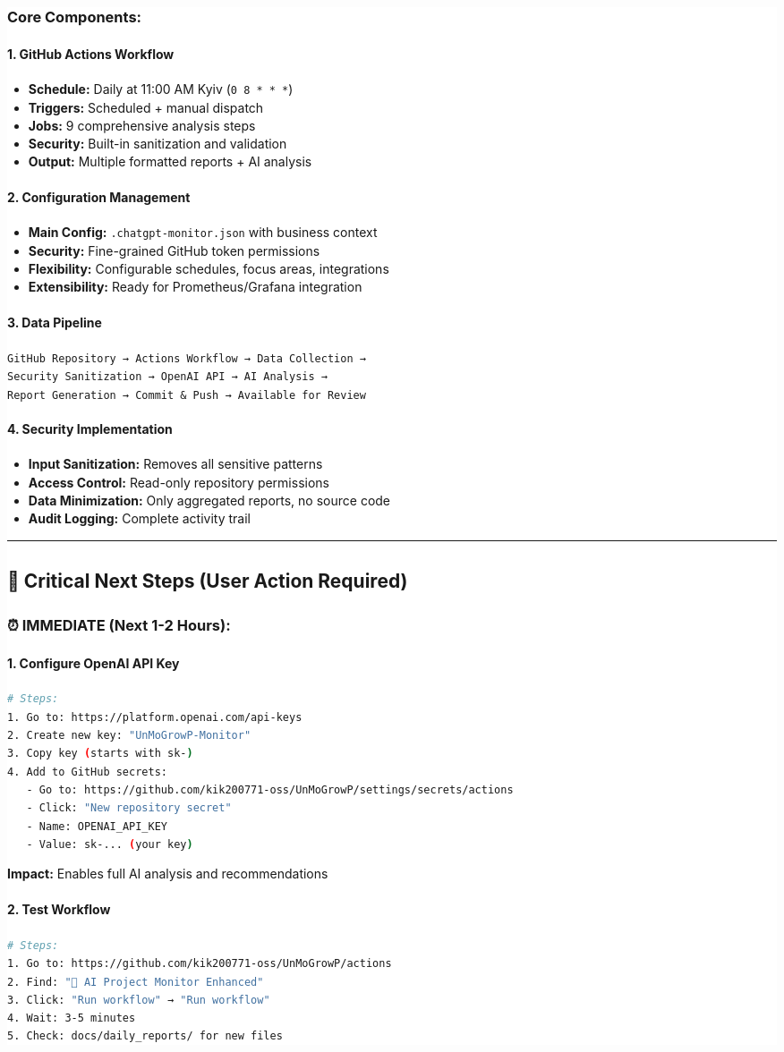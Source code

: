 ### **Core Components:**

#### **1. GitHub Actions Workflow**
- **Schedule:** Daily at 11:00 AM Kyiv (`0 8 * * *`)
- **Triggers:** Scheduled + manual dispatch
- **Jobs:** 9 comprehensive analysis steps
- **Security:** Built-in sanitization and validation
- **Output:** Multiple formatted reports + AI analysis

#### **2. Configuration Management**
- **Main Config:** `.chatgpt-monitor.json` with business context
- **Security:** Fine-grained GitHub token permissions
- **Flexibility:** Configurable schedules, focus areas, integrations
- **Extensibility:** Ready for Prometheus/Grafana integration

#### **3. Data Pipeline**
```
GitHub Repository → Actions Workflow → Data Collection →
Security Sanitization → OpenAI API → AI Analysis →
Report Generation → Commit & Push → Available for Review
```

#### **4. Security Implementation**
- **Input Sanitization:** Removes all sensitive patterns
- **Access Control:** Read-only repository permissions
- **Data Minimization:** Only aggregated reports, no source code
- **Audit Logging:** Complete activity trail

---

## 🚨 Critical Next Steps (User Action Required)

### **⏰ IMMEDIATE (Next 1-2 Hours):**

#### **1. Configure OpenAI API Key**
```bash
# Steps:
1. Go to: https://platform.openai.com/api-keys
2. Create new key: "UnMoGrowP-Monitor"
3. Copy key (starts with sk-)
4. Add to GitHub secrets:
   - Go to: https://github.com/kik200771-oss/UnMoGrowP/settings/secrets/actions
   - Click: "New repository secret"
   - Name: OPENAI_API_KEY
   - Value: sk-... (your key)
```

**Impact:** Enables full AI analysis and recommendations

#### **2. Test Workflow**
```bash
# Steps:
1. Go to: https://github.com/kik200771-oss/UnMoGrowP/actions
2. Find: "🤖 AI Project Monitor Enhanced"
3. Click: "Run workflow" → "Run workflow"
4. Wait: 3-5 minutes
5. Check: docs/daily_reports/ for new files
```
